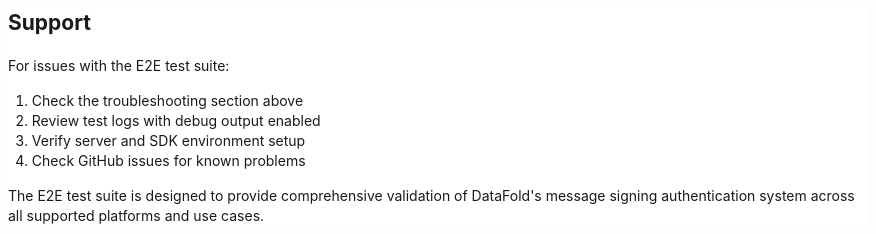 ## Support

For issues with the E2E test suite:

1. Check the troubleshooting section above
2. Review test logs with debug output enabled
3. Verify server and SDK environment setup
4. Check GitHub issues for known problems

The E2E test suite is designed to provide comprehensive validation of DataFold's message signing authentication system across all supported platforms and use cases.